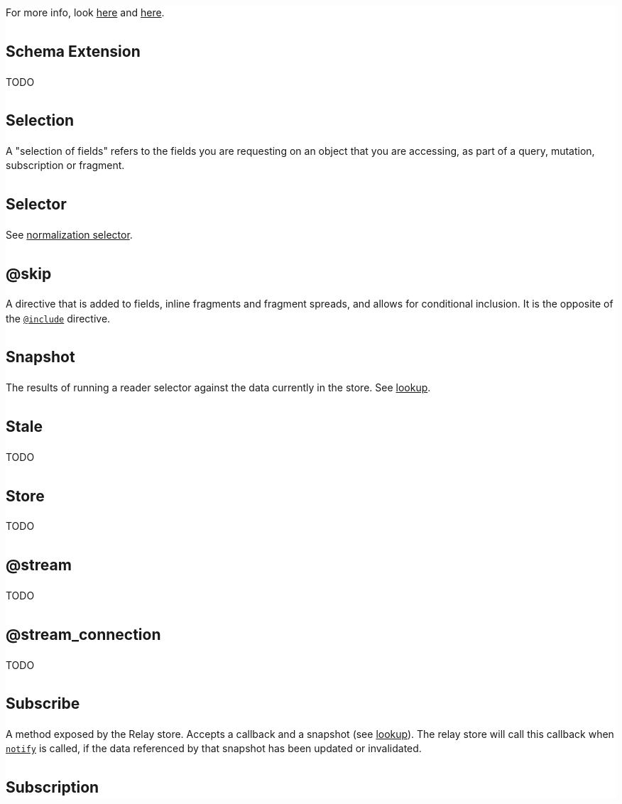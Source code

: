 For more info, look [here](https://www.internalfb.com/intern/wiki/GraphQL/Build_Infra/Schema_Sync/) and [here](https://www.internalfb.com/intern/wiki/Relay-team/GraphQL_Schema_Sync/).
</FbInternalOnly>

## Schema Extension

TODO

## Selection

A "selection of fields" refers to the fields you are requesting on an object that you are accessing, as part of a query, mutation, subscription or fragment.

## Selector

See [normalization selector](#normalization-selector).

## @skip

A directive that is added to fields, inline fragments and fragment spreads, and allows for conditional inclusion. It is the opposite of the [`@include`](#include) directive.

## Snapshot

The results of running a reader selector against the data currently in the store. See [lookup](#lookup).

## Stale

TODO

## Store

TODO

## @stream

TODO

## @stream_connection

TODO

## Subscribe

A method exposed by the Relay store. Accepts a callback and a snapshot (see [lookup](#lookup)). The relay store will call this callback when [`notify`](#notify) is called, if the data referenced by that snapshot has been updated or invalidated.

## Subscription
